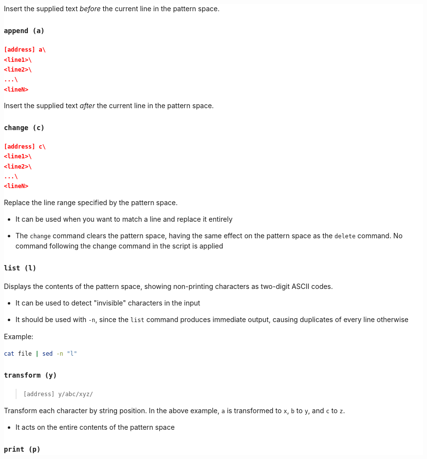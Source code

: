 Insert the supplied text *before* the current line in the pattern space.

### `append (a)`

```sed
[address] a\
<line1>\
<line2>\
...\
<lineN>
```

Insert the supplied text *after* the current line in the pattern space.

### `change (c)`

```sed
[address] c\
<line1>\
<line2>\
...\
<lineN>
```

Replace the line range specified by the pattern space.

- It can be used when you want to match a line and replace it entirely

- The `change` command clears the pattern space, having the same effect on the
  pattern space as the `delete` command. No command following the change
  command in the script is applied

### `list (l)`

Displays the contents of the pattern space, showing non-printing characters as
two-digit ASCII codes.

- It can be used to detect "invisible" characters in the input

- It should be used with `-n`, since the `list` command produces immediate
  output, causing duplicates of every line otherwise

Example:

```sh
cat file | sed -n "l"
```

### `transform (y)`

> `[address] y/abc/xyz/`

Transform each character by string position. In the above example, `a` is
transformed to `x`, `b` to `y`, and `c` to `z`.

- It acts on the entire contents of the pattern space

### `print (p)`
